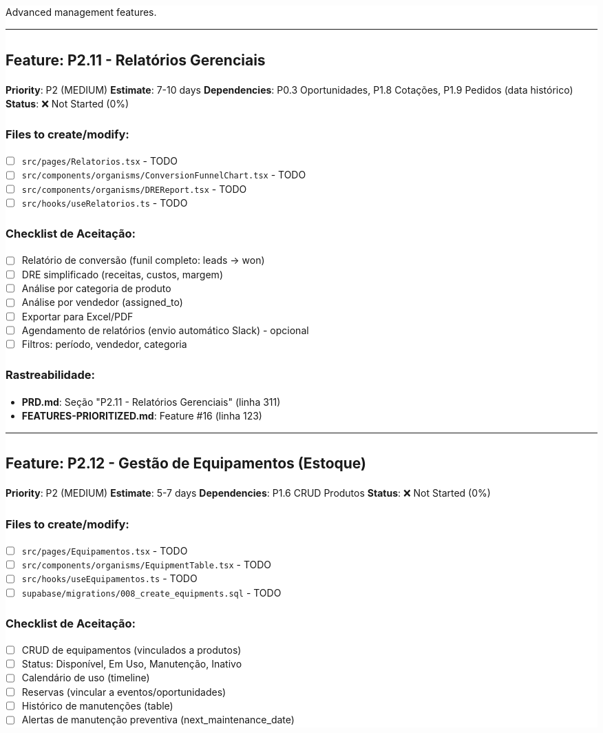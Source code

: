 Advanced management features.

---

## Feature: P2.11 - Relatórios Gerenciais

**Priority**: P2 (MEDIUM)
**Estimate**: 7-10 days
**Dependencies**: P0.3 Oportunidades, P1.8 Cotações, P1.9 Pedidos (data histórico)
**Status**: ❌ Not Started (0%)

### Files to create/modify:

- [ ] `src/pages/Relatorios.tsx` - TODO
- [ ] `src/components/organisms/ConversionFunnelChart.tsx` - TODO
- [ ] `src/components/organisms/DREReport.tsx` - TODO
- [ ] `src/hooks/useRelatorios.ts` - TODO

### Checklist de Aceitação:

- [ ] Relatório de conversão (funil completo: leads → won)
- [ ] DRE simplificado (receitas, custos, margem)
- [ ] Análise por categoria de produto
- [ ] Análise por vendedor (assigned_to)
- [ ] Exportar para Excel/PDF
- [ ] Agendamento de relatórios (envio automático Slack) - opcional
- [ ] Filtros: período, vendedor, categoria

### Rastreabilidade:

- **PRD.md**: Seção "P2.11 - Relatórios Gerenciais" (linha 311)
- **FEATURES-PRIORITIZED.md**: Feature #16 (linha 123)

---

## Feature: P2.12 - Gestão de Equipamentos (Estoque)

**Priority**: P2 (MEDIUM)
**Estimate**: 5-7 days
**Dependencies**: P1.6 CRUD Produtos
**Status**: ❌ Not Started (0%)

### Files to create/modify:

- [ ] `src/pages/Equipamentos.tsx` - TODO
- [ ] `src/components/organisms/EquipmentTable.tsx` - TODO
- [ ] `src/hooks/useEquipamentos.ts` - TODO
- [ ] `supabase/migrations/008_create_equipments.sql` - TODO

### Checklist de Aceitação:

- [ ] CRUD de equipamentos (vinculados a produtos)
- [ ] Status: Disponível, Em Uso, Manutenção, Inativo
- [ ] Calendário de uso (timeline)
- [ ] Reservas (vincular a eventos/oportunidades)
- [ ] Histórico de manutenções (table)
- [ ] Alertas de manutenção preventiva (next_maintenance_date)
